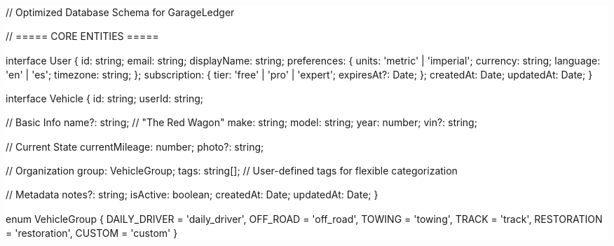 // Optimized Database Schema for GarageLedger

// ===== CORE ENTITIES =====

interface User {
  id: string;
  email: string;
  displayName: string;
  preferences: {
    units: 'metric' | 'imperial';
    currency: string;
    language: 'en' | 'es';
    timezone: string;
  };
  subscription: {
    tier: 'free' | 'pro' | 'expert';
    expiresAt?: Date;
  };
  createdAt: Date;
  updatedAt: Date;
}

interface Vehicle {
  id: string;
  userId: string;
  
  // Basic Info
  name?: string; // "The Red Wagon"
  make: string;
  model: string;
  year: number;
  vin?: string;
  
  // Current State
  currentMileage: number;
  photo?: string;
  
  // Organization
  group: VehicleGroup;
  tags: string[]; // User-defined tags for flexible categorization
  
  // Metadata
  notes?: string;
  isActive: boolean;
  createdAt: Date;
  updatedAt: Date;
}

enum VehicleGroup {
  DAILY_DRIVER = 'daily_driver',
  OFF_ROAD = 'off_road',
  TOWING = 'towing',
  TRACK = 'track',
  RESTORATION = 'restoration',
  CUSTOM = 'custom'
}

